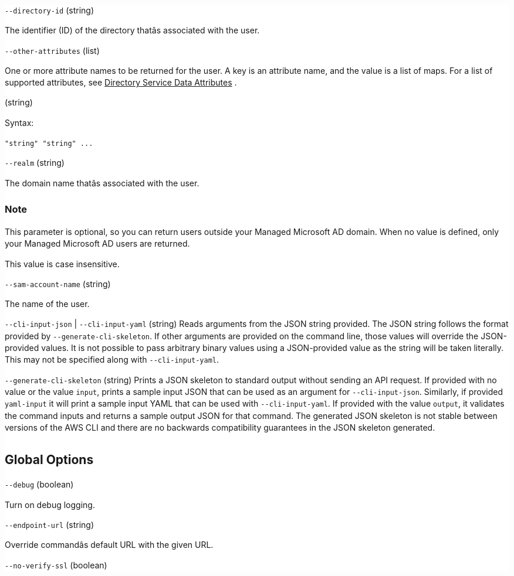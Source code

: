 `--directory-id` (string)

The identifier (ID) of the directory thatâs associated with the user.

`--other-attributes` (list)

One or more attribute names to be returned for the user. A key is an attribute name, and the value is a list of maps. For a list of supported attributes, see [Directory Service Data Attributes](https://docs.aws.amazon.com/directoryservice/latest/admin-guide/ad_data_attributes.html) .

(string)

Syntax:

```
"string" "string" ...
```

`--realm` (string)

The domain name thatâs associated with the user.

### Note

This parameter is optional, so you can return users outside your Managed Microsoft AD domain. When no value is defined, only your Managed Microsoft AD users are returned.

This value is case insensitive.

`--sam-account-name` (string)

The name of the user.

`--cli-input-json` | `--cli-input-yaml` (string)
Reads arguments from the JSON string provided. The JSON string follows the format provided by `--generate-cli-skeleton`. If other arguments are provided on the command line, those values will override the JSON-provided values. It is not possible to pass arbitrary binary values using a JSON-provided value as the string will be taken literally. This may not be specified along with `--cli-input-yaml`.

`--generate-cli-skeleton` (string)
Prints a JSON skeleton to standard output without sending an API request. If provided with no value or the value `input`, prints a sample input JSON that can be used as an argument for `--cli-input-json`. Similarly, if provided `yaml-input` it will print a sample input YAML that can be used with `--cli-input-yaml`. If provided with the value `output`, it validates the command inputs and returns a sample output JSON for that command. The generated JSON skeleton is not stable between versions of the AWS CLI and there are no backwards compatibility guarantees in the JSON skeleton generated.

## Global Options

`--debug` (boolean)

Turn on debug logging.

`--endpoint-url` (string)

Override commandâs default URL with the given URL.

`--no-verify-ssl` (boolean)
